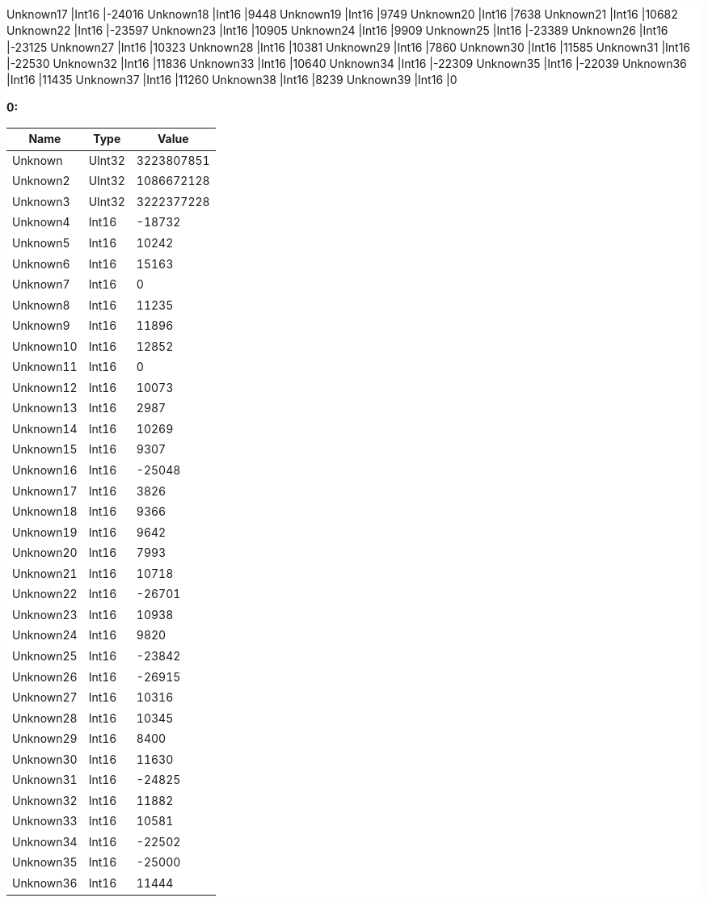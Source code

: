 Unknown17	|Int16	|-24016
Unknown18	|Int16	|9448
Unknown19	|Int16	|9749
Unknown20	|Int16	|7638
Unknown21	|Int16	|10682
Unknown22	|Int16	|-23597
Unknown23	|Int16	|10905
Unknown24	|Int16	|9909
Unknown25	|Int16	|-23389
Unknown26	|Int16	|-23125
Unknown27	|Int16	|10323
Unknown28	|Int16	|10381
Unknown29	|Int16	|7860
Unknown30	|Int16	|11585
Unknown31	|Int16	|-22530
Unknown32	|Int16	|11836
Unknown33	|Int16	|10640
Unknown34	|Int16	|-22309
Unknown35	|Int16	|-22039
Unknown36	|Int16	|11435
Unknown37	|Int16	|11260
Unknown38	|Int16	|8239
Unknown39	|Int16	|0


**0:**

Name	| Type	| Value
---	|---	|---	|
Unknown	|UInt32	|3223807851
Unknown2	|UInt32	|1086672128
Unknown3	|UInt32	|3222377228
Unknown4	|Int16	|-18732
Unknown5	|Int16	|10242
Unknown6	|Int16	|15163
Unknown7	|Int16	|0
Unknown8	|Int16	|11235
Unknown9	|Int16	|11896
Unknown10	|Int16	|12852
Unknown11	|Int16	|0
Unknown12	|Int16	|10073
Unknown13	|Int16	|2987
Unknown14	|Int16	|10269
Unknown15	|Int16	|9307
Unknown16	|Int16	|-25048
Unknown17	|Int16	|3826
Unknown18	|Int16	|9366
Unknown19	|Int16	|9642
Unknown20	|Int16	|7993
Unknown21	|Int16	|10718
Unknown22	|Int16	|-26701
Unknown23	|Int16	|10938
Unknown24	|Int16	|9820
Unknown25	|Int16	|-23842
Unknown26	|Int16	|-26915
Unknown27	|Int16	|10316
Unknown28	|Int16	|10345
Unknown29	|Int16	|8400
Unknown30	|Int16	|11630
Unknown31	|Int16	|-24825
Unknown32	|Int16	|11882
Unknown33	|Int16	|10581
Unknown34	|Int16	|-22502
Unknown35	|Int16	|-25000
Unknown36	|Int16	|11444